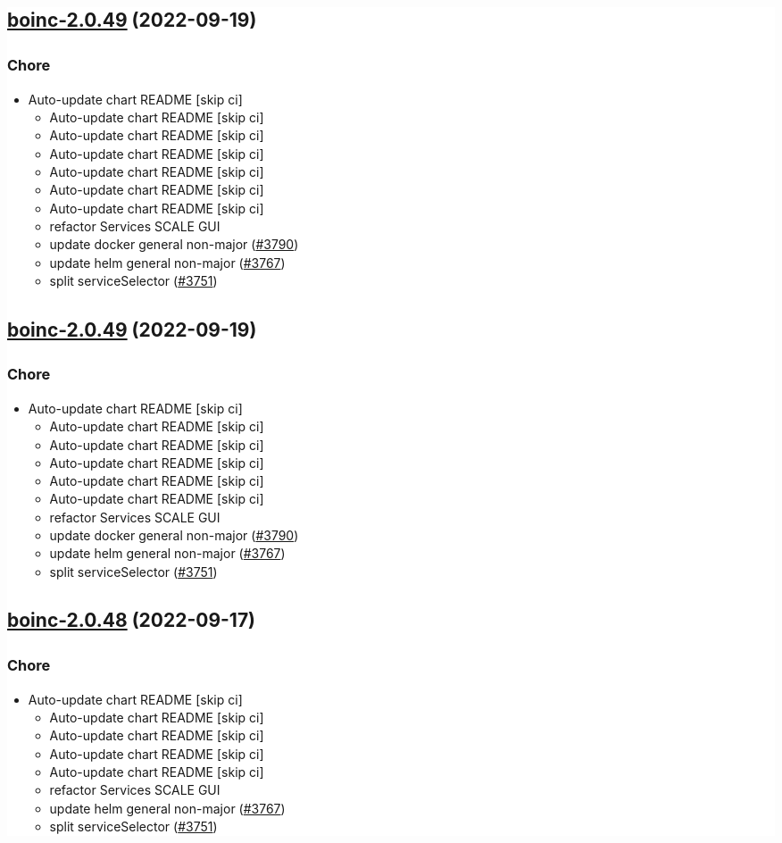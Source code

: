 


## [boinc-2.0.49](https://github.com/truecharts/charts/compare/boinc-2.0.47...boinc-2.0.49) (2022-09-19)

### Chore

- Auto-update chart README [skip ci]
  - Auto-update chart README [skip ci]
  - Auto-update chart README [skip ci]
  - Auto-update chart README [skip ci]
  - Auto-update chart README [skip ci]
  - Auto-update chart README [skip ci]
  - Auto-update chart README [skip ci]
  - refactor Services SCALE GUI
  - update docker general non-major ([#3790](https://github.com/truecharts/charts/issues/3790))
  - update helm general non-major ([#3767](https://github.com/truecharts/charts/issues/3767))
  - split serviceSelector ([#3751](https://github.com/truecharts/charts/issues/3751))




## [boinc-2.0.49](https://github.com/truecharts/charts/compare/boinc-2.0.47...boinc-2.0.49) (2022-09-19)

### Chore

- Auto-update chart README [skip ci]
  - Auto-update chart README [skip ci]
  - Auto-update chart README [skip ci]
  - Auto-update chart README [skip ci]
  - Auto-update chart README [skip ci]
  - Auto-update chart README [skip ci]
  - refactor Services SCALE GUI
  - update docker general non-major ([#3790](https://github.com/truecharts/charts/issues/3790))
  - update helm general non-major ([#3767](https://github.com/truecharts/charts/issues/3767))
  - split serviceSelector ([#3751](https://github.com/truecharts/charts/issues/3751))




## [boinc-2.0.48](https://github.com/truecharts/charts/compare/boinc-2.0.47...boinc-2.0.48) (2022-09-17)

### Chore

- Auto-update chart README [skip ci]
  - Auto-update chart README [skip ci]
  - Auto-update chart README [skip ci]
  - Auto-update chart README [skip ci]
  - Auto-update chart README [skip ci]
  - refactor Services SCALE GUI
  - update helm general non-major ([#3767](https://github.com/truecharts/charts/issues/3767))
  - split serviceSelector ([#3751](https://github.com/truecharts/charts/issues/3751))
